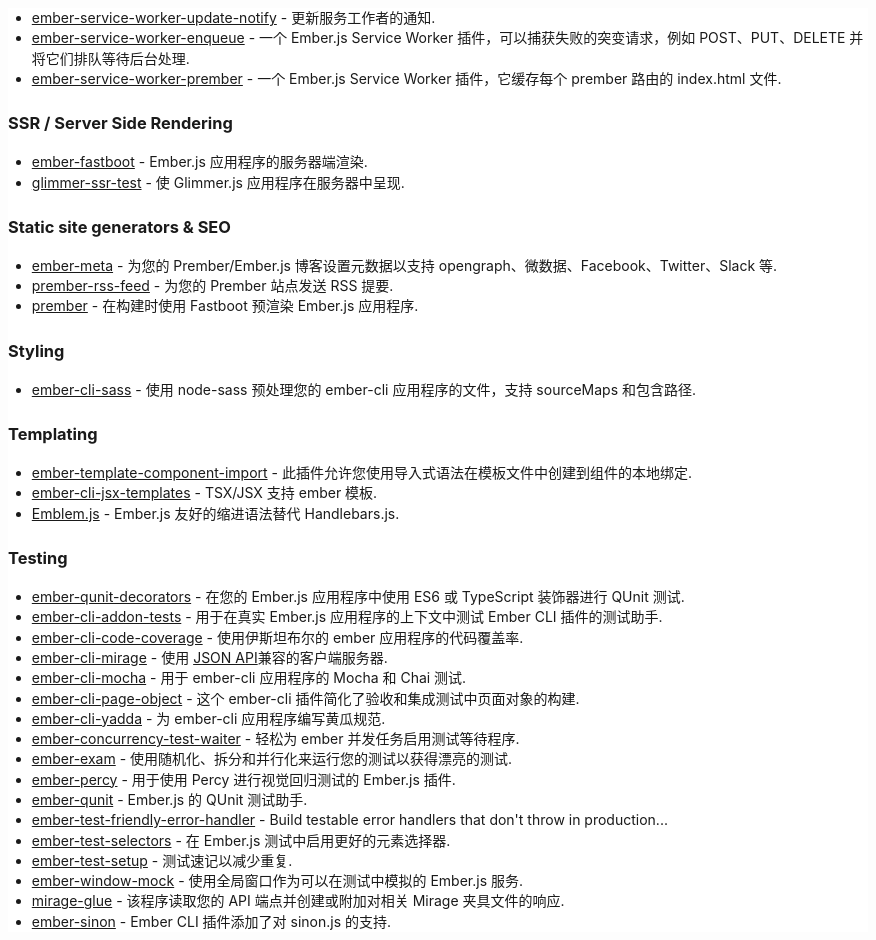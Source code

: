 - [ember-service-worker-update-notify](https://github.com/topaxi/ember-service-worker-update-notify) - 更新服务工作者的通知.
- [ember-service-worker-enqueue](https://github.com/The-Don-Himself/ember-service-worker-enqueue) - 一个 Ember.js Service Worker 插件，可以捕获失败的突变请求，例如 POST、PUT、DELETE 并将它们排队等待后台处理.
- [ember-service-worker-prember](https://github.com/shipshapecode/ember-service-worker-prember) - 一个 Ember.js Service Worker 插件，它缓存每个 prember 路由的 index.html 文件.

### SSR / Server Side Rendering

- [ember-fastboot](https://github.com/ember-fastboot/ember-cli-fastboot) - Ember.js 应用程序的服务器端渲染.
- [glimmer-ssr-test](https://github.com/josemarluedke/glimmer-ssr-test) - 使 Glimmer.js 应用程序在服务器中呈现.

### Static site generators & SEO

- [ember-meta](https://github.com/shipshapecode/ember-meta) - 为您的 Prember/Ember.js 博客设置元数据以支持 opengraph、微数据、Facebook、Twitter、Slack 等.
- [prember-rss-feed](https://github.com/shipshapecode/prember-rss-feed) - 为您的 Prember 站点发送 RSS 提要.
- [prember](https://github.com/ef4/prember) - 在构建时使用 Fastboot 预渲染 Ember.js 应用程序.

### Styling

- [ember-cli-sass](https://github.com/aexmachina/ember-cli-sass) - 使用 node-sass 预处理您的 ember-cli 应用程序的文件，支持 sourceMaps 和包含路径.

### Templating

- [ember-template-component-import](https://github.com/crashco/ember-template-component-import) - 此插件允许您使用导入式语法在模板文件中创建到组件的本地绑定.
- [ember-cli-jsx-templates](https://github.com/lifeart/ember-cli-jsx-templates) - TSX/JSX 支持 ember 模板.
- [Emblem.js](https://github.com/machty/emblem.js/) - Ember.js 友好的缩进语法替代 Handlebars.js.

### Testing

- [ember-qunit-decorators](https://github.com/mike-north/ember-qunit-decorators) - 在您的 Ember.js 应用程序中使用 ES6 或 TypeScript 装饰器进行 QUnit 测试.
- [ember-cli-addon-tests](https://github.com/tomdale/ember-cli-addon-tests) - 用于在真实 Ember.js 应用程序的上下文中测试 Ember CLI 插件的测试助手.
- [ember-cli-code-coverage](https://github.com/kategengler/ember-cli-code-coverage) - 使用伊斯坦布尔的 ember 应用程序的代码覆盖率.
- [ember-cli-mirage](http://www.ember-cli-mirage.com/) - 使用 [JSON API](http://jsonapi.org/)兼容的客户端服务器.
- [ember-cli-mocha](https://github.com/ember-cli/ember-cli-mocha) - 用于 ember-cli 应用程序的 Mocha 和 Chai 测试.
- [ember-cli-page-object](https://github.com/san650/ember-cli-page-object) - 这个 ember-cli 插件简化了验收和集成测试中页面对象的构建.
- [ember-cli-yadda](https://github.com/albertjan/ember-cli-yadda) - 为 ember-cli 应用程序编写黄瓜规范.
- [ember-concurrency-test-waiter](https://github.com/bendemboski/ember-concurrency-test-waiter) - 轻松为 ember 并发任务启用测试等待程序.
- [ember-exam](https://github.com/trentmwillis/ember-exam) - 使用随机化、拆分和并行化来运行您的测试以获得漂亮的测试.
- [ember-percy](https://github.com/percy/ember-percy) - 用于使用 Percy 进行视觉回归测试的 Ember.js 插件.
- [ember-qunit](https://github.com/emberjs/ember-qunit) - Ember.js 的 QUnit 测试助手.
- [ember-test-friendly-error-handler](https://github.com/rwjblue/ember-test-friendly-error-handler) - Build testable error handlers that don't throw in production...
- [ember-test-selectors](https://github.com/simplabs/ember-test-selectors) - 在 Ember.js 测试中启用更好的元素选择器.
- [ember-test-setup](https://github.com/kellyselden/ember-test-setup) - 测试速记以减少重复.
- [ember-window-mock](https://github.com/kaliber5/ember-window-mock) - 使用全局窗口作为可以在测试中模拟的 Ember.js 服务.
- [mirage-glue](https://github.com/izelnakri/mirage-glue) - 该程序读取您的 API 端点并创建或附加对相关 Mirage 夹具文件的响应.
- [ember-sinon](https://github.com/csantero/ember-sinon) - Ember CLI 插件添加了对 sinon.js 的支持.
